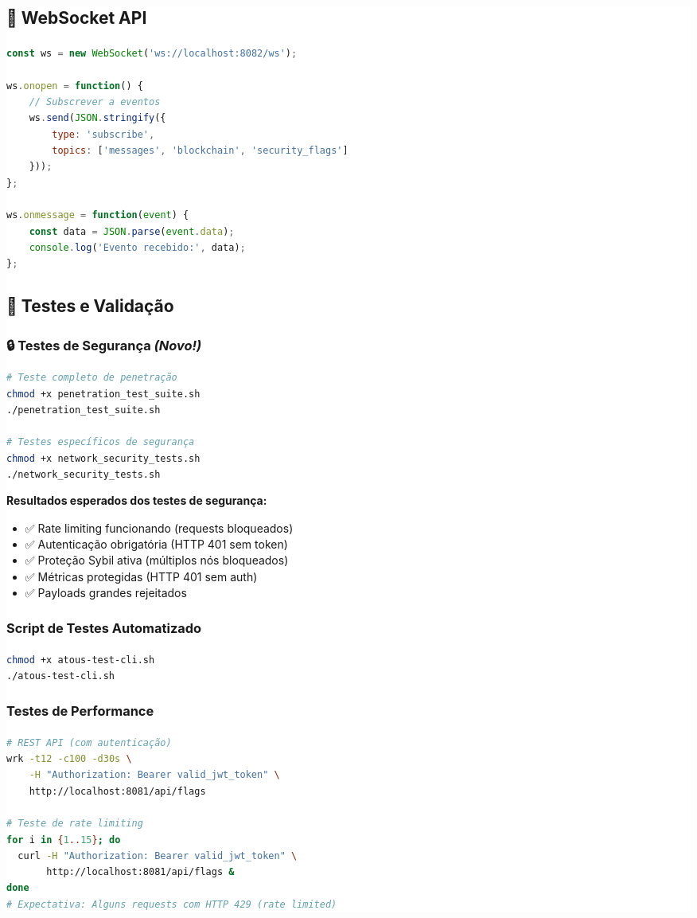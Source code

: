## 🔌 WebSocket API

```javascript
const ws = new WebSocket('ws://localhost:8082/ws');

ws.onopen = function() {
    // Subscrever a eventos
    ws.send(JSON.stringify({
        type: 'subscribe',
        topics: ['messages', 'blockchain', 'security_flags']
    }));
};

ws.onmessage = function(event) {
    const data = JSON.parse(event.data);
    console.log('Evento recebido:', data);
};
```

## 🧪 Testes e Validação

### **🔒 Testes de Segurança** *(Novo!)*

```bash
# Teste completo de penetração
chmod +x penetration_test_suite.sh
./penetration_test_suite.sh

# Testes específicos de segurança
chmod +x network_security_tests.sh
./network_security_tests.sh
```

**Resultados esperados dos testes de segurança:**
- ✅ Rate limiting funcionando (requests bloqueados)
- ✅ Autenticação obrigatória (HTTP 401 sem token)
- ✅ Proteção Sybil ativa (múltiplos nós bloqueados)
- ✅ Métricas protegidas (HTTP 401 sem auth)
- ✅ Payloads grandes rejeitados

### Script de Testes Automatizado
```bash
chmod +x atous-test-cli.sh
./atous-test-cli.sh
```

### Testes de Performance
```bash
# REST API (com autenticação)
wrk -t12 -c100 -d30s \
    -H "Authorization: Bearer valid_jwt_token" \
    http://localhost:8081/api/flags

# Teste de rate limiting
for i in {1..15}; do
  curl -H "Authorization: Bearer valid_jwt_token" \
       http://localhost:8081/api/flags &
done
# Expectativa: Alguns requests com HTTP 429 (rate limited)
```
